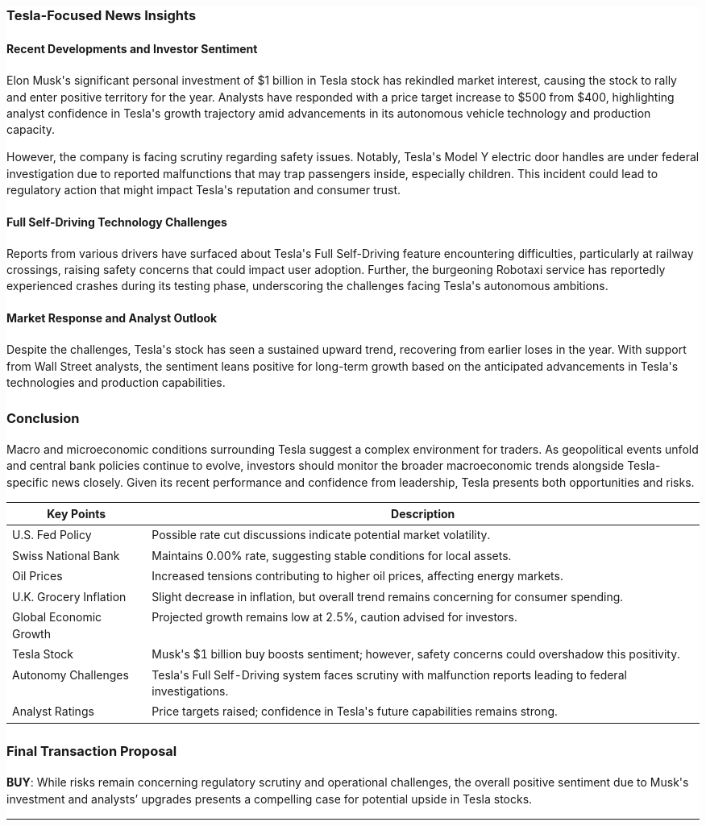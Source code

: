 ### Tesla-Focused News Insights

#### Recent Developments and Investor Sentiment
Elon Musk's significant personal investment of $1 billion in Tesla stock has rekindled market interest, causing the stock to rally and enter positive territory for the year. Analysts have responded with a price target increase to $500 from $400, highlighting analyst confidence in Tesla's growth trajectory amid advancements in its autonomous vehicle technology and production capacity. 

However, the company is facing scrutiny regarding safety issues. Notably, Tesla's Model Y electric door handles are under federal investigation due to reported malfunctions that may trap passengers inside, especially children. This incident could lead to regulatory action that might impact Tesla's reputation and consumer trust.

#### Full Self-Driving Technology Challenges
Reports from various drivers have surfaced about Tesla's Full Self-Driving feature encountering difficulties, particularly at railway crossings, raising safety concerns that could impact user adoption. Further, the burgeoning Robotaxi service has reportedly experienced crashes during its testing phase, underscoring the challenges facing Tesla's autonomous ambitions. 

#### Market Response and Analyst Outlook
Despite the challenges, Tesla's stock has seen a sustained upward trend, recovering from earlier loses in the year. With support from Wall Street analysts, the sentiment leans positive for long-term growth based on the anticipated advancements in Tesla's technologies and production capabilities.

### Conclusion
Macro and microeconomic conditions surrounding Tesla suggest a complex environment for traders. As geopolitical events unfold and central bank policies continue to evolve, investors should monitor the broader macroeconomic trends alongside Tesla-specific news closely. Given its recent performance and confidence from leadership, Tesla presents both opportunities and risks.

| Key Points                          | Description                                                                                      |
|-------------------------------------|--------------------------------------------------------------------------------------------------|
| U.S. Fed Policy                     | Possible rate cut discussions indicate potential market volatility.                               |
| Swiss National Bank                 | Maintains 0.00% rate, suggesting stable conditions for local assets.                            |
| Oil Prices                          | Increased tensions contributing to higher oil prices, affecting energy markets.                  |
| U.K. Grocery Inflation              | Slight decrease in inflation, but overall trend remains concerning for consumer spending.       |
| Global Economic Growth              | Projected growth remains low at 2.5%, caution advised for investors.                            |
| Tesla Stock                         | Musk's $1 billion buy boosts sentiment; however, safety concerns could overshadow this positivity. |
| Autonomy Challenges                 | Tesla's Full Self-Driving system faces scrutiny with malfunction reports leading to federal investigations. |
| Analyst Ratings                     | Price targets raised; confidence in Tesla's future capabilities remains strong.                  |

###  Final Transaction Proposal
**BUY**: While risks remain concerning regulatory scrutiny and operational challenges, the overall positive sentiment due to Musk's investment and analysts’ upgrades presents a compelling case for potential upside in Tesla stocks.

---